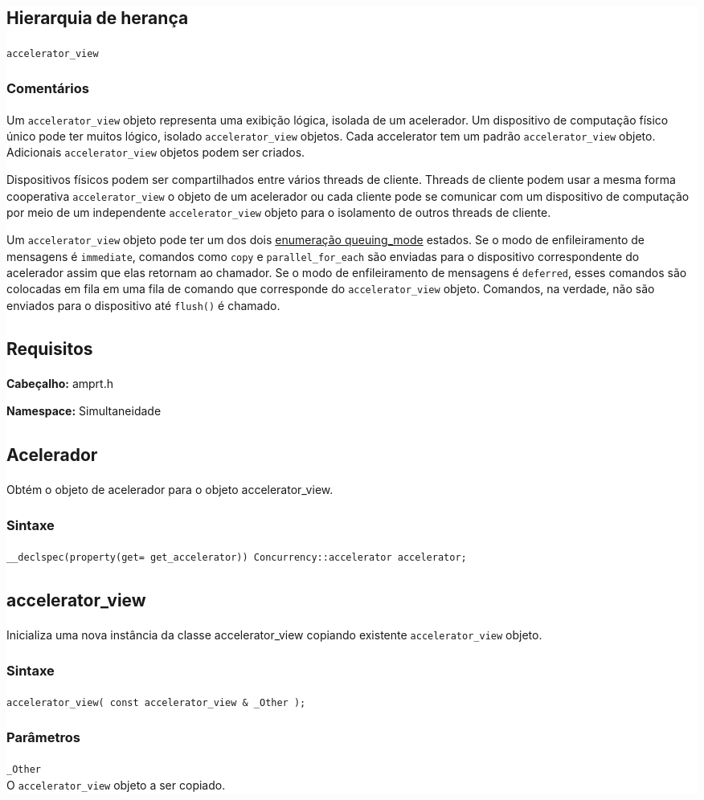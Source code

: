 ## <a name="inheritance-hierarchy"></a>Hierarquia de herança  
 `accelerator_view`  
  
### <a name="remarks"></a>Comentários  
 Um `accelerator_view` objeto representa uma exibição lógica, isolada de um acelerador. Um dispositivo de computação físico único pode ter muitos lógico, isolado `accelerator_view` objetos. Cada accelerator tem um padrão `accelerator_view` objeto. Adicionais `accelerator_view` objetos podem ser criados.  
  
 Dispositivos físicos podem ser compartilhados entre vários threads de cliente. Threads de cliente podem usar a mesma forma cooperativa `accelerator_view` o objeto de um acelerador ou cada cliente pode se comunicar com um dispositivo de computação por meio de um independente `accelerator_view` objeto para o isolamento de outros threads de cliente.  
  
 Um `accelerator_view` objeto pode ter um dos dois [enumeração queuing_mode](concurrency-namespace-enums-amp.md#queuing_mode) estados. Se o modo de enfileiramento de mensagens é `immediate`, comandos como `copy` e `parallel_for_each` são enviadas para o dispositivo correspondente do acelerador assim que elas retornam ao chamador. Se o modo de enfileiramento de mensagens é `deferred`, esses comandos são colocadas em fila em uma fila de comando que corresponde do `accelerator_view` objeto. Comandos, na verdade, não são enviados para o dispositivo até `flush()` é chamado.  
  
## <a name="requirements"></a>Requisitos  
 **Cabeçalho:** amprt.h  
  
 **Namespace:** Simultaneidade  

## <a name="a-nameacceleratora-accelerator"></a><a name="accelerator"></a>Acelerador 

Obtém o objeto de acelerador para o objeto accelerator_view.  
  
### <a name="syntax"></a>Sintaxe  
  
```  
__declspec(property(get= get_accelerator)) Concurrency::accelerator accelerator;  
```  
  
## <a name="a-namectora-acceleratorview"></a><a name="ctor"></a>accelerator_view 

Inicializa uma nova instância da classe accelerator_view copiando existente `accelerator_view` objeto.  
  
### <a name="syntax"></a>Sintaxe  
  
```  
accelerator_view( const accelerator_view & _Other );  
```  
  
### <a name="parameters"></a>Parâmetros  
 `_Other`  
 O `accelerator_view` objeto a ser copiado.  
  